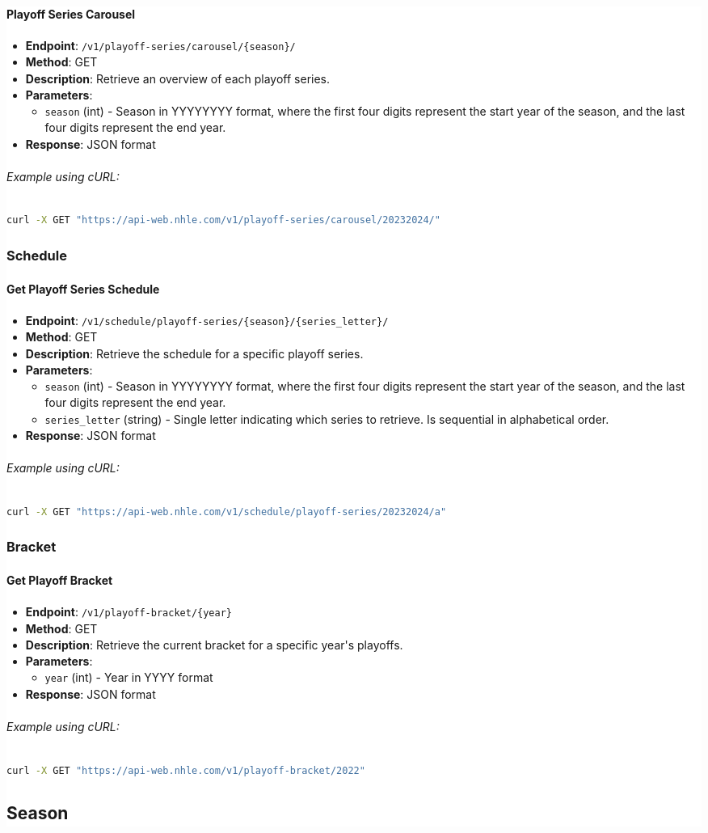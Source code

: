 #### Playoff Series Carousel
- **Endpoint**: `/v1/playoff-series/carousel/{season}/`
- **Method**: GET
- **Description**: Retrieve an overview of each playoff series.
- **Parameters**:
  - `season` (int) - Season in YYYYYYYY format, where the first four digits represent the start year of the season, and the last four digits represent the end year.
- **Response**: JSON format

###### Example using cURL:

```bash
curl -X GET "https://api-web.nhle.com/v1/playoff-series/carousel/20232024/"
```

### Schedule

#### Get Playoff Series Schedule
- **Endpoint**: `/v1/schedule/playoff-series/{season}/{series_letter}/`
- **Method**: GET
- **Description**: Retrieve the schedule for a specific playoff series.
- **Parameters**:
  - `season` (int) - Season in YYYYYYYY format, where the first four digits represent the start year of the season, and the last four digits represent the end year.
  - `series_letter` (string) - Single letter indicating which series to retrieve. Is sequential in alphabetical order.
- **Response**: JSON format

###### Example using cURL:

```bash
curl -X GET "https://api-web.nhle.com/v1/schedule/playoff-series/20232024/a"
```

### Bracket

#### Get Playoff Bracket
- **Endpoint**: `/v1/playoff-bracket/{year}`
- **Method**: GET
- **Description**: Retrieve the current bracket for a specific year's playoffs.
- **Parameters**:
  - `year` (int) - Year in YYYY format
- **Response**: JSON format

###### Example using cURL:

```bash
curl -X GET "https://api-web.nhle.com/v1/playoff-bracket/2022"
```



## Season
